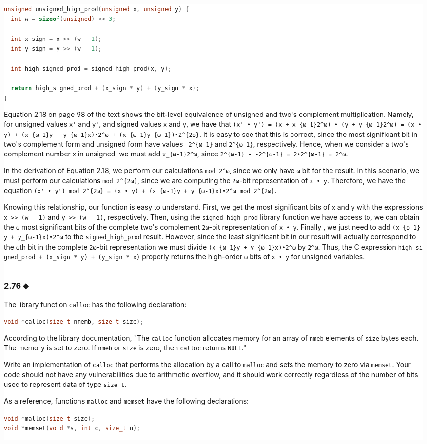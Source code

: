 ````C
unsigned unsigned_high_prod(unsigned x, unsigned y) {
  int w = sizeof(unsigned) << 3;

  int x_sign = x >> (w - 1);
  int y_sign = y >> (w - 1);

  int high_signed_prod = signed_high_prod(x, y);

  return high_signed_prod + (x_sign * y) + (y_sign * x);
}
````

Equation 2.18 on page 98 of the text shows the bit-level equivalence of unsigned and two's complement multiplication. Namely, for unsigned values `x'` and `y'`, and signed values `x` and `y`, we have that `(x' • y') = (x + x_{ω-1}2^ω) • (y + y_{ω-1}2^ω) = (x • y) + (x_{ω-1}y + y_{ω-1}x)•2^ω + (x_{ω-1}y_{ω-1})•2^{2ω}`. It is easy to see that this is correct, since the most significant bit in two's complement form  and unsigned form have values `-2^{ω-1}` and `2^{ω-1}`, respectively. Hence, when we consider a two's complement number `x` in unsigned, we must add `x_{ω-1}2^ω`, since `2^{ω-1} - -2^{ω-1} = 2•2^{ω-1} = 2^ω`.

In the derivation of Equation 2.18, we perform our calculations `mod 2^ω`, since we only have `ω` bit for the result. In this scenario, we must perform our calculations `mod 2^{2ω}`, since we are computing the `2ω`-bit representation of `x • y`. Therefore, we have the equation `(x' • y') mod 2^{2ω} = (x • y) + (x_{ω-1}y + y_{ω-1}x)•2^ω mod 2^{2ω}`.

Knowing this relationship, our function is easy to understand. First, we get the most significant bits of `x` and `y` with the expressions `x >> (w - 1)` and `y >> (w - 1)`, respectively. Then, using the `signed_high_prod` library function we have access to, we can obtain the `ω` most significant bits of the complete two's complement `2ω`-bit representation of `x • y`. Finally , we just need to add `(x_{ω-1}y + y_{ω-1}x)•2^ω` to the `signed_high_prod` result. However, since the least significant bit in our result will actually correspond to the `ω`th bit in the complete `2ω`-bit representation we must divide `(x_{ω-1}y + y_{ω-1}x)•2^ω` by `2^ω`. Thus, the C expression `high_signed_prod + (x_sign * y) + (y_sign * x)` properly returns the high-order `ω` bits of `x • y` for unsigned variables.

---

### 2.76 ⬥
The library function `calloc` has the following declaration:
````C
void *calloc(size_t nmemb, size_t size);
````
According to the library documentation, "The `calloc` function allocates memory for an array of `nmeb` elements of `size` bytes each. The memory is set to zero. If `nmeb` or `size` is zero, then `calloc` returns `NULL`."

Write an implementation of `calloc` that performs the allocation by a call to `malloc` and sets the memory to zero via `memset`. Your code should not have any vulnerabilities due to arithmetic overflow, and it should work correctly regardless of the number of bits used to represent data of type `size_t`.

As a reference, functions `malloc` and `memset` have the following declarations:
````C
void *malloc(size_t size);
void *memset(void *s, int c, size_t n);
````

---